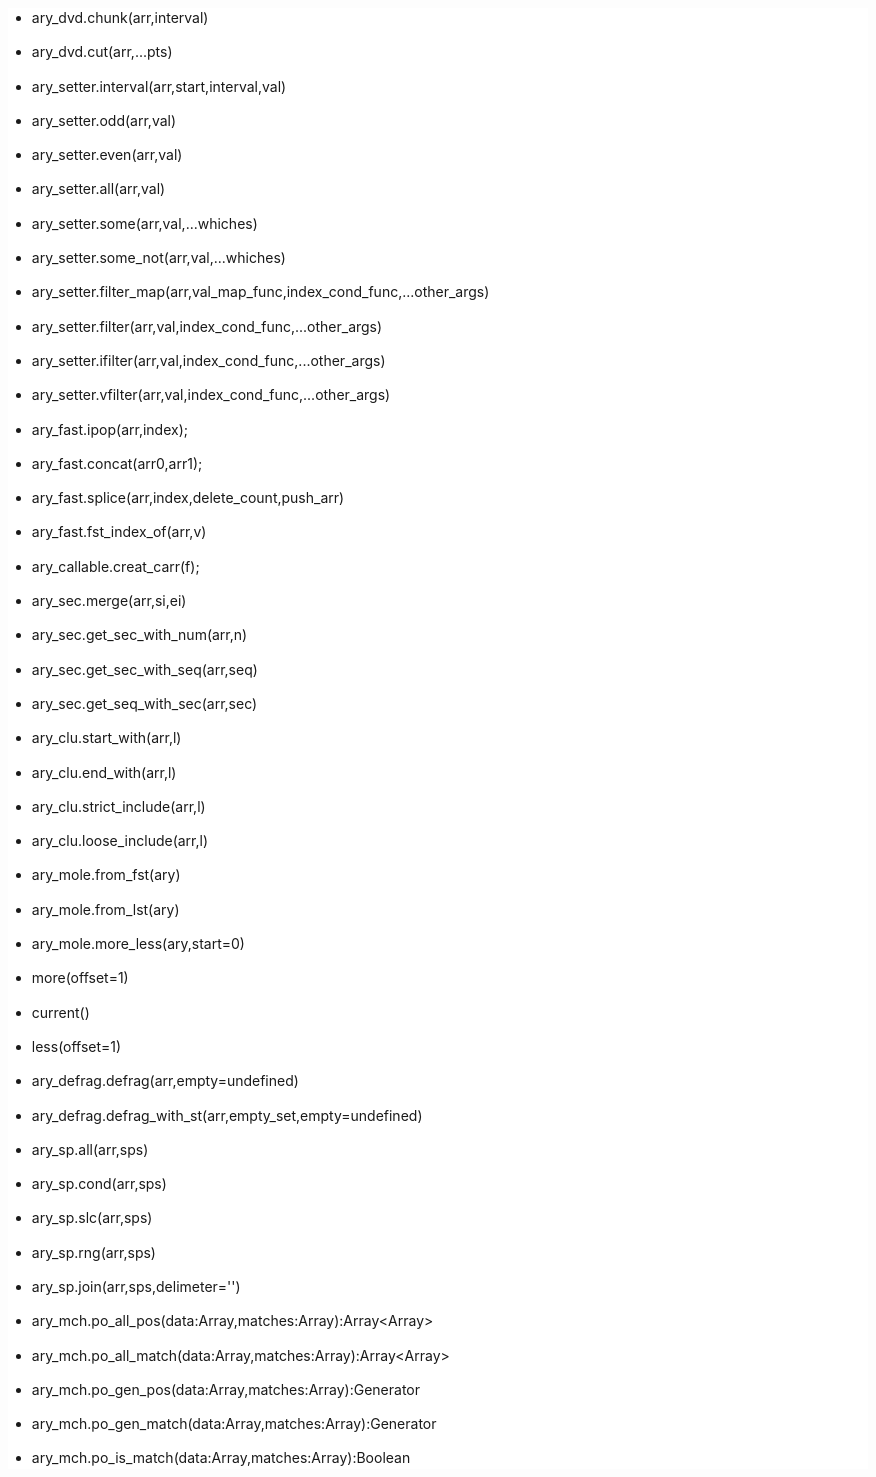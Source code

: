 - ary\_dvd.chunk(arr,interval)
- ary\_dvd.cut(arr,...pts)

- ary\_setter.interval(arr,start,interval,val)
- ary\_setter.odd(arr,val)
- ary\_setter.even(arr,val)
- ary\_setter.all(arr,val)
- ary\_setter.some(arr,val,...whiches)
- ary\_setter.some\_not(arr,val,...whiches)
- ary\_setter.filter\_map(arr,val\_map\_func,index\_cond\_func,...other\_args)
- ary\_setter.filter(arr,val,index\_cond\_func,...other\_args)
- ary\_setter.ifilter(arr,val,index\_cond\_func,...other\_args)
- ary\_setter.vfilter(arr,val,index\_cond\_func,...other\_args)

- ary\_fast.ipop(arr,index);
- ary\_fast.concat(arr0,arr1);
- ary\_fast.splice(arr,index,delete\_count,push\_arr)
- ary\_fast.fst\_index\_of(arr,v)

- ary\_callable.creat\_carr(f);

- ary\_sec.merge(arr,si,ei)
- ary\_sec.get\_sec\_with\_num(arr,n)
- ary\_sec.get\_sec\_with\_seq(arr,seq)
- ary\_sec.get\_seq\_with\_sec(arr,sec)


- ary\_clu.start\_with(arr,l) 
- ary\_clu.end\_with(arr,l) 
- ary\_clu.strict\_include(arr,l) 
- ary\_clu.loose\_include(arr,l)

- ary\_mole.from\_fst(ary)
- ary\_mole.from\_lst(ary)
- ary\_mole.more\_less(ary,start=0)

- more(offset=1)
- current()
- less(offset=1)

- ary\_defrag.defrag(arr,empty=undefined)
- ary\_defrag.defrag\_with\_st(arr,empty\_set,empty=undefined)


- ary\_sp.all(arr,sps)
- ary\_sp.cond(arr,sps)
- ary\_sp.slc(arr,sps)
- ary\_sp.rng(arr,sps)
- ary\_sp.join(arr,sps,delimeter='')

- ary\_mch.po\_all\_pos(data:Array<any>,matches:Array<SP>):Array<Array<number>>
- ary\_mch.po\_all\_match(data:Array<any>,matches:Array<SP>):Array<Array<any>>
- ary\_mch.po\_gen\_pos(data:Array<any>,matches:Array<SP>):Generator
- ary\_mch.po\_gen\_match(data:Array<any>,matches:Array<SP>):Generator
- ary\_mch.po\_is\_match(data:Array<any>,matches:Array<SP>):Boolean

